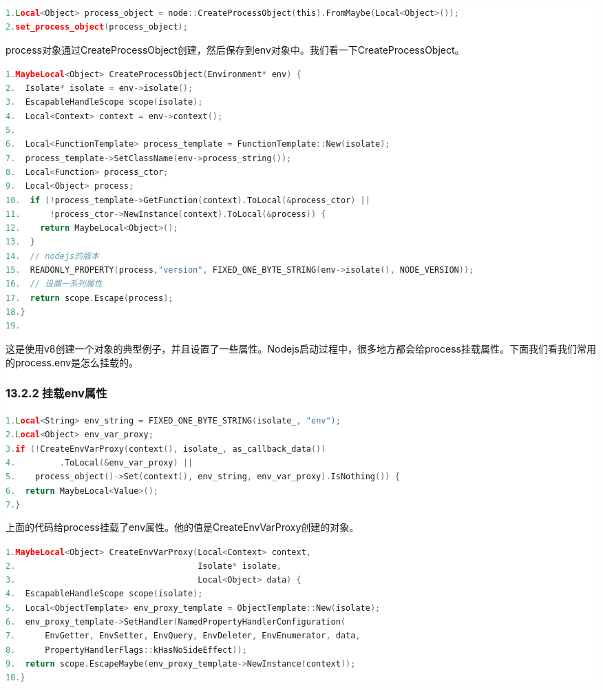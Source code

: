 ```c
1.Local<Object> process_object = node::CreateProcessObject(this).FromMaybe(Local<Object>());  
2.set_process_object(process_object);  
```

process对象通过CreateProcessObject创建，然后保存到env对象中。我们看一下CreateProcessObject。

```c
1.MaybeLocal<Object> CreateProcessObject(Environment* env) {  
2.  Isolate* isolate = env->isolate();  
3.  EscapableHandleScope scope(isolate);  
4.  Local<Context> context = env->context();  
5.  
6.  Local<FunctionTemplate> process_template = FunctionTemplate::New(isolate);  
7.  process_template->SetClassName(env->process_string());  
8.  Local<Function> process_ctor;  
9.  Local<Object> process;  
10.  if (!process_template->GetFunction(context).ToLocal(&process_ctor) ||  
11.      !process_ctor->NewInstance(context).ToLocal(&process)) {  
12.    return MaybeLocal<Object>();  
13.  }  
14.  // nodejs的版本  
15.  READONLY_PROPERTY(process,"version", FIXED_ONE_BYTE_STRING(env->isolate(), NODE_VERSION));  
16.  // 设置一系列属性  
17.  return scope.Escape(process);  
18.}  
19. 
```

这是使用v8创建一个对象的典型例子，并且设置了一些属性。Nodejs启动过程中，很多地方都会给process挂载属性。下面我们看我们常用的process.env是怎么挂载的。
### 13.2.2 挂载env属性

```c
1.Local<String> env_string = FIXED_ONE_BYTE_STRING(isolate_, "env");  
2.Local<Object> env_var_proxy;  
3.if (!CreateEnvVarProxy(context(), isolate_, as_callback_data())  
4.         .ToLocal(&env_var_proxy) ||  
5.    process_object()->Set(context(), env_string, env_var_proxy).IsNothing()) {  
6.  return MaybeLocal<Value>();  
7.}  
```

上面的代码给process挂载了env属性。他的值是CreateEnvVarProxy创建的对象。

```c
1.MaybeLocal<Object> CreateEnvVarProxy(Local<Context> context,  
2.                                     Isolate* isolate,  
3.                                     Local<Object> data) {  
4.  EscapableHandleScope scope(isolate);  
5.  Local<ObjectTemplate> env_proxy_template = ObjectTemplate::New(isolate);  
6.  env_proxy_template->SetHandler(NamedPropertyHandlerConfiguration(  
7.      EnvGetter, EnvSetter, EnvQuery, EnvDeleter, EnvEnumerator, data,  
8.      PropertyHandlerFlags::kHasNoSideEffect));  
9.  return scope.EscapeMaybe(env_proxy_template->NewInstance(context));  
10.}  
```
